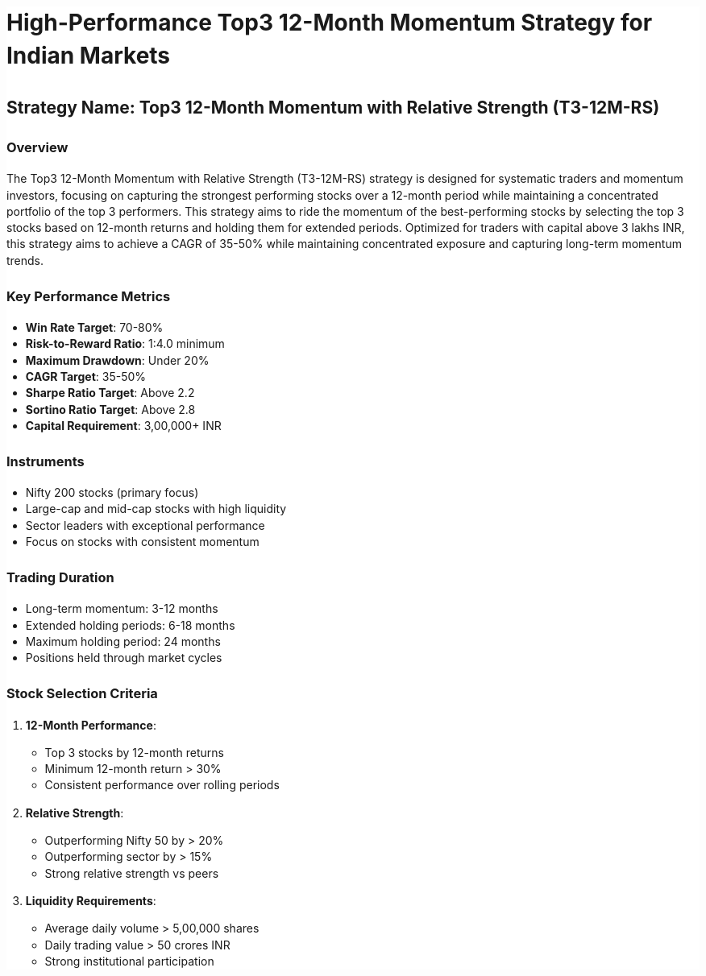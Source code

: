 # High-Performance Top3 12-Month Momentum Strategy for Indian Markets

## Strategy Name: Top3 12-Month Momentum with Relative Strength (T3-12M-RS)

### Overview
The Top3 12-Month Momentum with Relative Strength (T3-12M-RS) strategy is designed for systematic traders and momentum investors, focusing on capturing the strongest performing stocks over a 12-month period while maintaining a concentrated portfolio of the top 3 performers. This strategy aims to ride the momentum of the best-performing stocks by selecting the top 3 stocks based on 12-month returns and holding them for extended periods. Optimized for traders with capital above 3 lakhs INR, this strategy aims to achieve a CAGR of 35-50% while maintaining concentrated exposure and capturing long-term momentum trends.

### Key Performance Metrics
- **Win Rate Target**: 70-80%
- **Risk-to-Reward Ratio**: 1:4.0 minimum
- **Maximum Drawdown**: Under 20%
- **CAGR Target**: 35-50%
- **Sharpe Ratio Target**: Above 2.2
- **Sortino Ratio Target**: Above 2.8
- **Capital Requirement**: 3,00,000+ INR

### Instruments
- Nifty 200 stocks (primary focus)
- Large-cap and mid-cap stocks with high liquidity
- Sector leaders with exceptional performance
- Focus on stocks with consistent momentum

### Trading Duration
- Long-term momentum: 3-12 months
- Extended holding periods: 6-18 months
- Maximum holding period: 24 months
- Positions held through market cycles

### Stock Selection Criteria
1. **12-Month Performance**:
   - Top 3 stocks by 12-month returns
   - Minimum 12-month return > 30%
   - Consistent performance over rolling periods

2. **Relative Strength**:
   - Outperforming Nifty 50 by > 20%
   - Outperforming sector by > 15%
   - Strong relative strength vs peers

3. **Liquidity Requirements**:
   - Average daily volume > 5,00,000 shares
   - Daily trading value > 50 crores INR
   - Strong institutional participation
